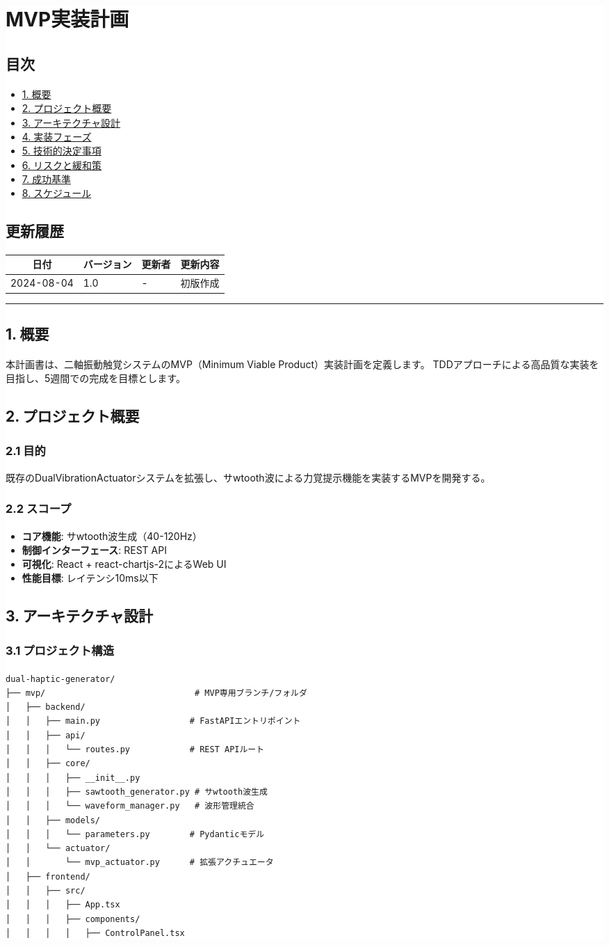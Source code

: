 # MVP実装計画

## 目次
- [1. 概要](#1-概要)
- [2. プロジェクト概要](#2-プロジェクト概要)
- [3. アーキテクチャ設計](#3-アーキテクチャ設計)
- [4. 実装フェーズ](#4-実装フェーズ)
- [5. 技術的決定事項](#5-技術的決定事項)
- [6. リスクと緩和策](#6-リスクと緩和策)
- [7. 成功基準](#7-成功基準)
- [8. スケジュール](#8-スケジュール)

## 更新履歴
| 日付 | バージョン | 更新者 | 更新内容 |
|------|----------|--------|----------|
| 2024-08-04 | 1.0 | - | 初版作成 |

---

## 1. 概要

本計画書は、二軸振動触覚システムのMVP（Minimum Viable Product）実装計画を定義します。
TDDアプローチによる高品質な実装を目指し、5週間での完成を目標とします。

## 2. プロジェクト概要

### 2.1 目的
既存のDualVibrationActuatorシステムを拡張し、サwtooth波による力覚提示機能を実装するMVPを開発する。

### 2.2 スコープ
- **コア機能**: サwtooth波生成（40-120Hz）
- **制御インターフェース**: REST API
- **可視化**: React + react-chartjs-2によるWeb UI
- **性能目標**: レイテンシ10ms以下

## 3. アーキテクチャ設計

### 3.1 プロジェクト構造
```
dual-haptic-generator/
├── mvp/                              # MVP専用ブランチ/フォルダ
│   ├── backend/
│   │   ├── main.py                  # FastAPIエントリポイント
│   │   ├── api/
│   │   │   └── routes.py            # REST APIルート
│   │   ├── core/
│   │   │   ├── __init__.py
│   │   │   ├── sawtooth_generator.py # サwtooth波生成
│   │   │   └── waveform_manager.py   # 波形管理統合
│   │   ├── models/
│   │   │   └── parameters.py        # Pydanticモデル
│   │   └── actuator/
│   │       └── mvp_actuator.py      # 拡張アクチュエータ
│   ├── frontend/
│   │   ├── src/
│   │   │   ├── App.tsx
│   │   │   ├── components/
│   │   │   │   ├── ControlPanel.tsx
```
